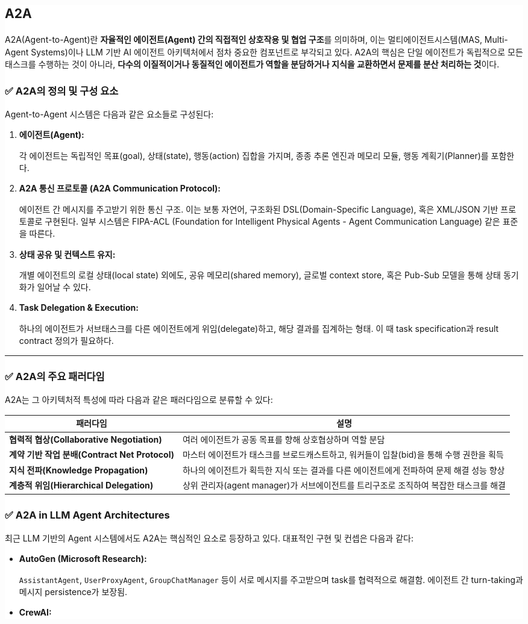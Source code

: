 ## A2A

A2A(Agent-to-Agent)란 **자율적인 에이전트(Agent) 간의 직접적인 상호작용 및 협업 구조**를 의미하며, 이는 멀티에이전트시스템(MAS, Multi-Agent Systems)이나 LLM 기반 AI 에이전트 아키텍처에서 점차 중요한 컴포넌트로 부각되고 있다. A2A의 핵심은 단일 에이전트가 독립적으로 모든 태스크를 수행하는 것이 아니라, **다수의 이질적이거나 동질적인 에이전트가 역할을 분담하거나 지식을 교환하면서 문제를 분산 처리하는 것**이다.

### ✅ A2A의 정의 및 구성 요소

Agent-to-Agent 시스템은 다음과 같은 요소들로 구성된다:

1. **에이전트(Agent):**
    
    각 에이전트는 독립적인 목표(goal), 상태(state), 행동(action) 집합을 가지며, 종종 추론 엔진과 메모리 모듈, 행동 계획기(Planner)를 포함한다.
    
2. **A2A 통신 프로토콜 (A2A Communication Protocol):**
    
    에이전트 간 메시지를 주고받기 위한 통신 구조. 이는 보통 자연어, 구조화된 DSL(Domain-Specific Language), 혹은 XML/JSON 기반 프로토콜로 구현된다. 일부 시스템은 FIPA-ACL (Foundation for Intelligent Physical Agents - Agent Communication Language) 같은 표준을 따른다.
    
3. **상태 공유 및 컨텍스트 유지:**
    
    개별 에이전트의 로컬 상태(local state) 외에도, 공유 메모리(shared memory), 글로벌 context store, 혹은 Pub-Sub 모델을 통해 상태 동기화가 일어날 수 있다.
    
4. **Task Delegation & Execution:**
    
    하나의 에이전트가 서브태스크를 다른 에이전트에게 위임(delegate)하고, 해당 결과를 집계하는 형태. 이 때 task specification과 result contract 정의가 필요하다.
    

---

### ✅ A2A의 주요 패러다임

A2A는 그 아키텍처적 특성에 따라 다음과 같은 패러다임으로 분류할 수 있다:

| 패러다임 | 설명 |
| --- | --- |
| **협력적 협상(Collaborative Negotiation)** | 여러 에이전트가 공동 목표를 향해 상호협상하며 역할 분담 |
| **계약 기반 작업 분배(Contract Net Protocol)** | 마스터 에이전트가 태스크를 브로드캐스트하고, 워커들이 입찰(bid)을 통해 수행 권한을 획득 |
| **지식 전파(Knowledge Propagation)** | 하나의 에이전트가 획득한 지식 또는 결과를 다른 에이전트에게 전파하여 문제 해결 성능 향상 |
| **계층적 위임(Hierarchical Delegation)** | 상위 관리자(agent manager)가 서브에이전트를 트리구조로 조직하여 복잡한 태스크를 해결 |

### ✅ A2A in LLM Agent Architectures

최근 LLM 기반의 Agent 시스템에서도 A2A는 핵심적인 요소로 등장하고 있다. 대표적인 구현 및 컨셉은 다음과 같다:

- **AutoGen (Microsoft Research):**
    
    `AssistantAgent`, `UserProxyAgent`, `GroupChatManager` 등이 서로 메시지를 주고받으며 task를 협력적으로 해결함. 에이전트 간 turn-taking과 메시지 persistence가 보장됨.
    
- **CrewAI:**
    
